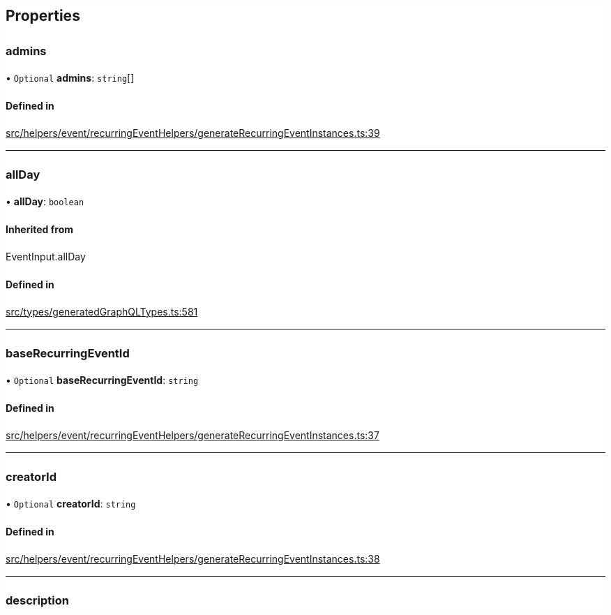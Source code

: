 
## Properties

### admins

• `Optional` **admins**: `string`[]

#### Defined in

[src/helpers/event/recurringEventHelpers/generateRecurringEventInstances.ts:39](https://github.com/adi790uu/talawa-api/blob/5146430/src/helpers/event/recurringEventHelpers/generateRecurringEventInstances.ts#L39)

___

### allDay

• **allDay**: `boolean`

#### Inherited from

EventInput.allDay

#### Defined in

[src/types/generatedGraphQLTypes.ts:581](https://github.com/adi790uu/talawa-api/blob/5146430/src/types/generatedGraphQLTypes.ts#L581)

___

### baseRecurringEventId

• `Optional` **baseRecurringEventId**: `string`

#### Defined in

[src/helpers/event/recurringEventHelpers/generateRecurringEventInstances.ts:37](https://github.com/adi790uu/talawa-api/blob/5146430/src/helpers/event/recurringEventHelpers/generateRecurringEventInstances.ts#L37)

___

### creatorId

• `Optional` **creatorId**: `string`

#### Defined in

[src/helpers/event/recurringEventHelpers/generateRecurringEventInstances.ts:38](https://github.com/adi790uu/talawa-api/blob/5146430/src/helpers/event/recurringEventHelpers/generateRecurringEventInstances.ts#L38)

___

### description
